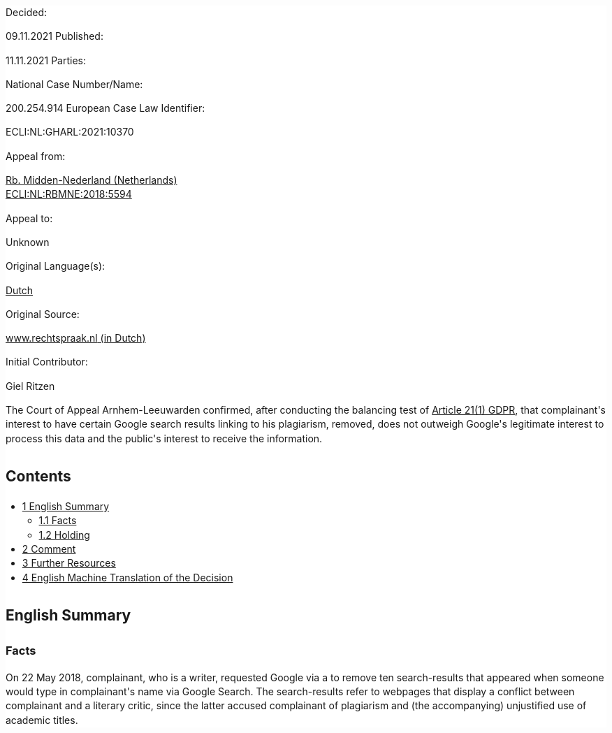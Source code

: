 Decided:

09.11.2021 Published:

11.11.2021 Parties:

National Case Number/Name:

200.254.914 European Case Law Identifier:

ECLI:NL:GHARL:2021:10370

Appeal from:

[Rb. Midden-Nederland (Netherlands)](/index.php?title=Category:Rb._Midden-Nederland_\(Netherlands\) "Category:Rb. Midden-Nederland (Netherlands)")  
[ECLI:NL:RBMNE:2018:5594](https://uitspraken.rechtspraak.nl/inziendocument?id=ECLI:NL:RBMNE:2018:5594)

Appeal to:

Unknown

Original Language(s):

[Dutch](/index.php?title=Category:Dutch "Category:Dutch")

Original Source:

[www.rechtspraak.nl (in Dutch)](https://uitspraken.rechtspraak.nl/inziendocument?id=ECLI:NL:GHARL:2021:10370&showbutton=true)

Initial Contributor:

Giel Ritzen

The Court of Appeal Arnhem-Leeuwarden confirmed, after conducting the balancing test of [Article 21(1) GDPR](/index.php?title=Article_21_GDPR#1 "Article 21 GDPR"), that complainant's interest to have certain Google search results linking to his plagiarism, removed, does not outweigh Google's legitimate interest to process this data and the public's interest to receive the information.

## Contents

*   [1 English Summary](#English_Summary)
    *   [1.1 Facts](#Facts)
    *   [1.2 Holding](#Holding)
*   [2 Comment](#Comment)
*   [3 Further Resources](#Further_Resources)
*   [4 English Machine Translation of the Decision](#English_Machine_Translation_of_the_Decision)

## English Summary

### Facts

On 22 May 2018, complainant, who is a writer, requested Google via a to remove ten search-results that appeared when someone would type in complainant's name via Google Search. The search-results refer to webpages that display a conflict between complainant and a literary critic, since the latter accused complainant of plagiarism and (the accompanying) unjustified use of academic titles.
